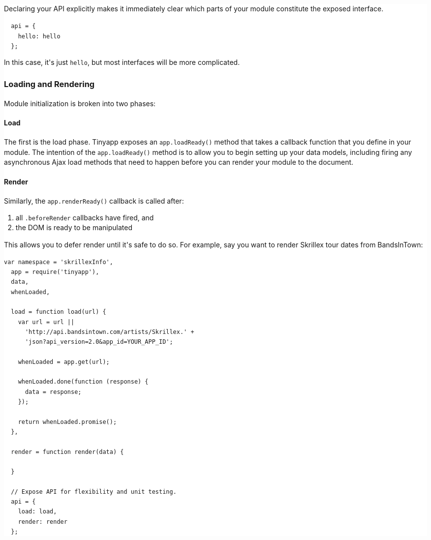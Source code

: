 
Declaring your API explicitly makes it immediately clear which parts of your module constitute the exposed interface.

      api = {
        hello: hello
      };

In this case, it's just `hello`, but most interfaces will be more complicated.


### Loading and Rendering

Module initialization is broken into two phases:

#### Load

The first is the load phase. Tinyapp exposes an `app.loadReady()` method that takes a callback function that you define in your module. The intention of the `app.loadReady()` method is to allow you to begin setting up your data models, including firing any asynchronous Ajax load methods that need to happen before you can render your module to the document.


#### Render

Similarly, the `app.renderReady()` callback is called after:

1. all `.beforeRender` callbacks have fired, and
1. the DOM is ready to be manipulated

This allows you to defer render until it's safe to do so. For example, say you want to render Skrillex tour dates from BandsInTown:

    var namespace = 'skrillexInfo',
      app = require('tinyapp'),
      data,
      whenLoaded,
  
      load = function load(url) {
        var url = url || 
          'http://api.bandsintown.com/artists/Skrillex.' +
          'json?api_version=2.0&app_id=YOUR_APP_ID';

        whenLoaded = app.get(url);

        whenLoaded.done(function (response) {
          data = response;
        });

        return whenLoaded.promise();
      },

      render = function render(data) {

      }

      // Expose API for flexibility and unit testing.
      api = {
        load: load,
        render: render
      };
